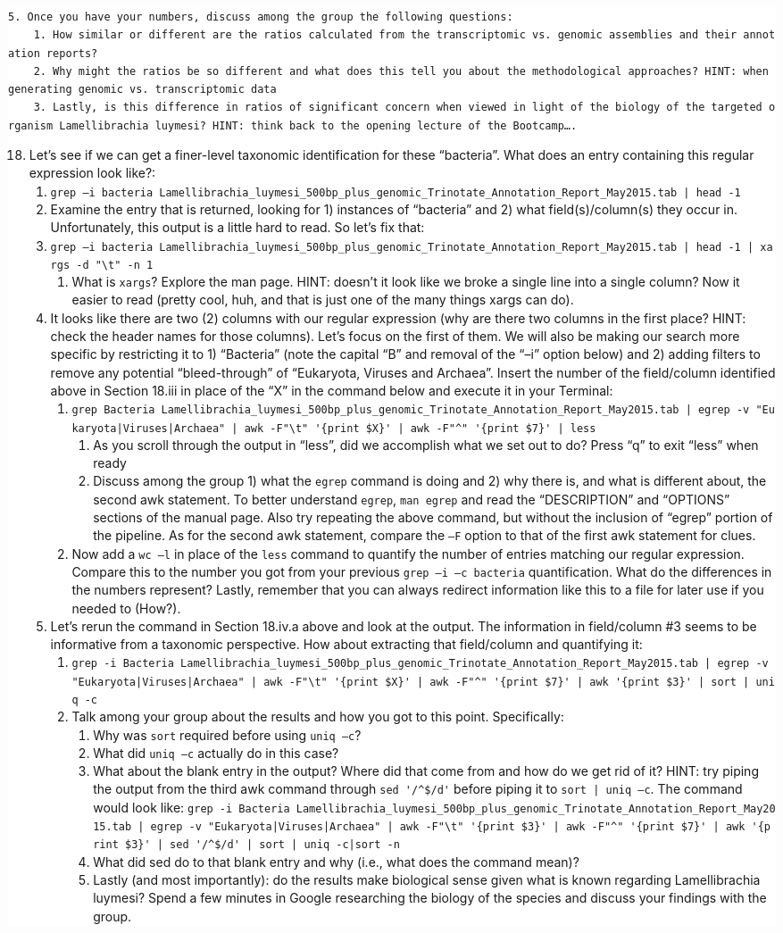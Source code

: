     5. Once you have your numbers, discuss among the group the following questions:
        1. How similar or different are the ratios calculated from the transcriptomic vs. genomic assemblies and their annotation reports?
        2. Why might the ratios be so different and what does this tell you about the methodological approaches? HINT: when generating genomic vs. transcriptomic data
        3. Lastly, is this difference in ratios of significant concern when viewed in light of the biology of the targeted organism Lamellibrachia luymesi? HINT: think back to the opening lecture of the Bootcamp….
18. Let’s see if we can get a finer-level taxonomic identification for these “bacteria”. What does an entry containing this regular expression look like?:
    1. `grep –i bacteria Lamellibrachia_luymesi_500bp_plus_genomic_Trinotate_Annotation_Report_May2015.tab | head -1`
    2. Examine the entry that is returned, looking for 1) instances of “bacteria” and 2) what field(s)/column(s) they occur in. Unfortunately, this output is a little hard to read. So let’s fix that:
    3. `grep –i bacteria Lamellibrachia_luymesi_500bp_plus_genomic_Trinotate_Annotation_Report_May2015.tab | head -1 | xargs -d "\t" -n 1`
        1. What is `xargs`? Explore the man page.  HINT: doesn’t it look like we broke a single line into a single column? Now it easier to read (pretty cool, huh, and that is just one of the many things xargs can do).
    4. It looks like there are two (2) columns with our regular expression (why are there two columns in the first place? HINT: check the header names for those columns). Let’s focus on the first of them. We will also be making our search more specific by restricting it to 1) “Bacteria” (note the capital “B” and removal of the “–i” option below) and 2) adding filters to remove any potential “bleed-through” of “Eukaryota, Viruses and Archaea”. Insert the number of the field/column identified above in Section 18.iii in place of the “X” in the command below and execute it in your Terminal:
        1. `grep Bacteria Lamellibrachia_luymesi_500bp_plus_genomic_Trinotate_Annotation_Report_May2015.tab | egrep -v "Eukaryota|Viruses|Archaea" | awk -F"\t" '{print $X}' | awk -F"^" '{print $7}' | less`
            1. As you scroll through the output in “less”, did we accomplish what we set out to do? Press “q” to exit “less” when ready
            2. Discuss among the group 1) what the `egrep` command is doing and 2) why there is, and what is different about, the second awk statement. To better understand `egrep`, `man egrep` and read the “DESCRIPTION” and “OPTIONS” sections of the manual page. Also try repeating the above command, but without the inclusion of “egrep” portion of the pipeline. As for the second awk statement, compare the `–F` option to that of the first awk statement for clues.
        2. Now add a `wc –l` in place of the `less` command to quantify the number of entries matching our regular expression. Compare this to the number you got from your previous `grep –i –c bacteria` quantification. What do the differences in the numbers represent? Lastly, remember that you can always redirect information like this to a file for later use if you needed to (How?).
    4. Let’s rerun the command in Section 18.iv.a above and look at the output. The information in field/column #3 seems to be informative from a taxonomic perspective. How about extracting that field/column and quantifying it:
        1. `grep -i Bacteria Lamellibrachia_luymesi_500bp_plus_genomic_Trinotate_Annotation_Report_May2015.tab | egrep -v "Eukaryota|Viruses|Archaea" | awk -F"\t" '{print $X}' | awk -F"^" '{print $7}' | awk '{print $3}' | sort | uniq -c`
        2. Talk among your group about the results and how you got to this point. Specifically:
            1. Why was `sort` required before using `uniq –c`?
            2. What did `uniq –c` actually do in this case?
            3. What about the blank entry in the output? Where did that come from and how do we get rid of it? HINT: try piping the output from the third awk command through `sed '/^$/d'` before piping it to `sort | uniq –c`. The command would look like: `grep -i Bacteria Lamellibrachia_luymesi_500bp_plus_genomic_Trinotate_Annotation_Report_May2015.tab | egrep -v "Eukaryota|Viruses|Archaea" | awk -F"\t" '{print $3}' | awk -F"^" '{print $7}' | awk '{print $3}' | sed '/^$/d' | sort | uniq -c|sort -n `
            4. What did sed do to that blank entry and why (i.e., what does the command mean)?
            5. Lastly (and most importantly): do the results make biological sense given what is known regarding Lamellibrachia luymesi? Spend a few minutes in Google researching the biology of the species and discuss your findings with the group.
